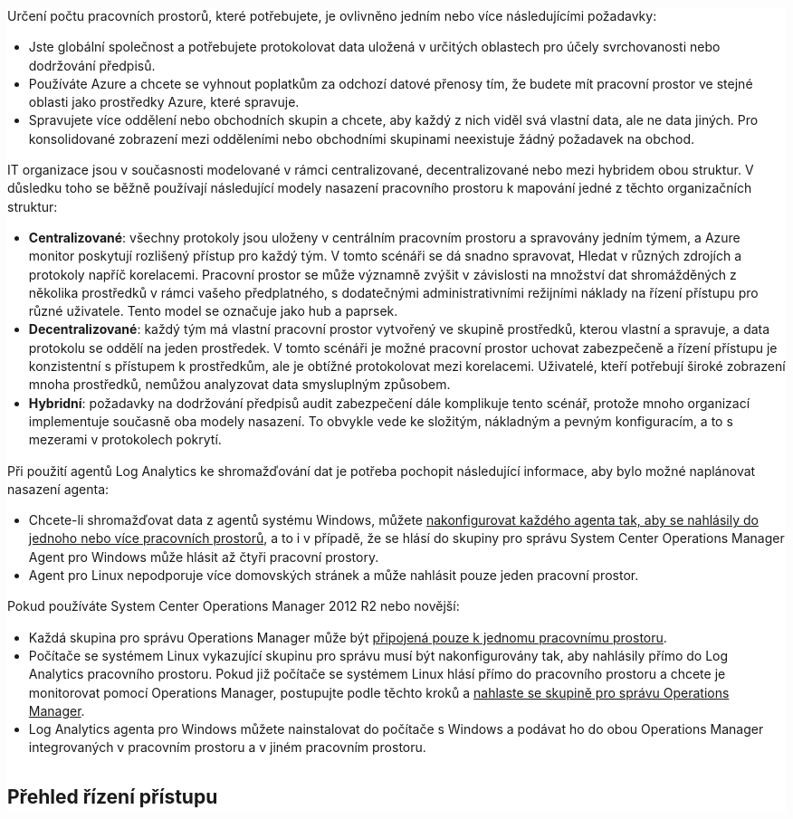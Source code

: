 Určení počtu pracovních prostorů, které potřebujete, je ovlivněno jedním nebo více následujícími požadavky:

* Jste globální společnost a potřebujete protokolovat data uložená v určitých oblastech pro účely svrchovanosti nebo dodržování předpisů.
* Používáte Azure a chcete se vyhnout poplatkům za odchozí datové přenosy tím, že budete mít pracovní prostor ve stejné oblasti jako prostředky Azure, které spravuje.
* Spravujete více oddělení nebo obchodních skupin a chcete, aby každý z nich viděl svá vlastní data, ale ne data jiných. Pro konsolidované zobrazení mezi odděleními nebo obchodními skupinami neexistuje žádný požadavek na obchod.

IT organizace jsou v současnosti modelované v rámci centralizované, decentralizované nebo mezi hybridem obou struktur. V důsledku toho se běžně používají následující modely nasazení pracovního prostoru k mapování jedné z těchto organizačních struktur:

* **Centralizované**: všechny protokoly jsou uloženy v centrálním pracovním prostoru a spravovány jedním týmem, a Azure monitor poskytují rozlišený přístup pro každý tým. V tomto scénáři se dá snadno spravovat, Hledat v různých zdrojích a protokoly napříč korelacemi. Pracovní prostor se může významně zvýšit v závislosti na množství dat shromážděných z několika prostředků v rámci vašeho předplatného, s dodatečnými administrativními režijními náklady na řízení přístupu pro různé uživatele. Tento model se označuje jako hub a paprsek.
* **Decentralizované**: každý tým má vlastní pracovní prostor vytvořený ve skupině prostředků, kterou vlastní a spravuje, a data protokolu se oddělí na jeden prostředek. V tomto scénáři je možné pracovní prostor uchovat zabezpečeně a řízení přístupu je konzistentní s přístupem k prostředkům, ale je obtížné protokolovat mezi korelacemi. Uživatelé, kteří potřebují široké zobrazení mnoha prostředků, nemůžou analyzovat data smysluplným způsobem.
* **Hybridní**: požadavky na dodržování předpisů audit zabezpečení dále komplikuje tento scénář, protože mnoho organizací implementuje současně oba modely nasazení. To obvykle vede ke složitým, nákladným a pevným konfiguracím, a to s mezerami v protokolech pokrytí.

Při použití agentů Log Analytics ke shromažďování dat je potřeba pochopit následující informace, aby bylo možné naplánovat nasazení agenta:

* Chcete-li shromažďovat data z agentů systému Windows, můžete [nakonfigurovat každého agenta tak, aby se nahlásily do jednoho nebo více pracovních prostorů](./../agents/agent-windows.md), a to i v případě, že se hlásí do skupiny pro správu System Center Operations Manager Agent pro Windows může hlásit až čtyři pracovní prostory.
* Agent pro Linux nepodporuje více domovských stránek a může nahlásit pouze jeden pracovní prostor.

Pokud používáte System Center Operations Manager 2012 R2 nebo novější:

* Každá skupina pro správu Operations Manager může být [připojená pouze k jednomu pracovnímu prostoru](../agents/om-agents.md). 
* Počítače se systémem Linux vykazující skupinu pro správu musí být nakonfigurovány tak, aby nahlásily přímo do Log Analytics pracovního prostoru. Pokud již počítače se systémem Linux hlásí přímo do pracovního prostoru a chcete je monitorovat pomocí Operations Manager, postupujte podle těchto kroků a [nahlaste se skupině pro správu Operations Manager](../agents/agent-manage.md#configure-agent-to-report-to-an-operations-manager-management-group). 
* Log Analytics agenta pro Windows můžete nainstalovat do počítače s Windows a podávat ho do obou Operations Manager integrovaných v pracovním prostoru a v jiném pracovním prostoru.

## <a name="access-control-overview"></a>Přehled řízení přístupu
